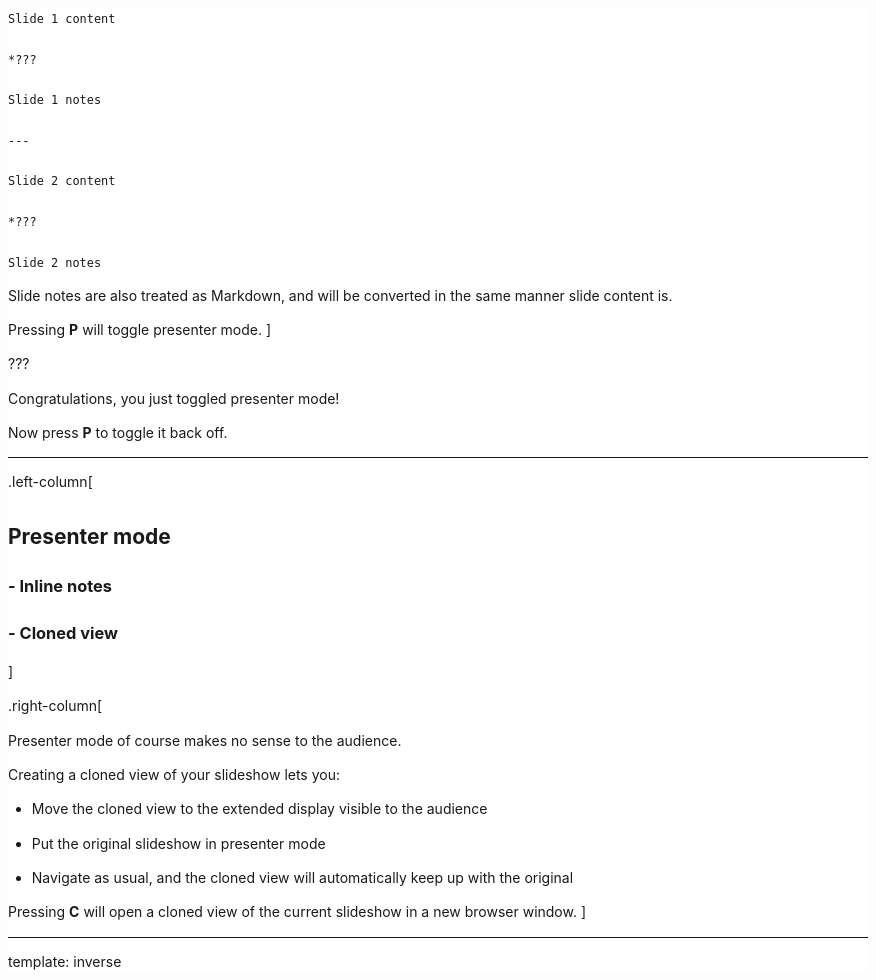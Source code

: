 ```
Slide 1 content

*???

Slide 1 notes

---

Slide 2 content

*???

Slide 2 notes
```

Slide notes are also treated as Markdown, and will be converted in the
same manner slide content is.

Pressing **P** will toggle presenter mode.
]

???

Congratulations, you just toggled presenter mode!

Now press **P** to toggle it back off.

---

.left-column[
## Presenter mode
### - Inline notes
### - Cloned view
]

.right-column[

Presenter mode of course makes no sense to the audience.

Creating a cloned view of your slideshow lets you:

- Move the cloned view to the extended display visible to the audience

- Put the original slideshow in presenter mode

- Navigate as usual, and the cloned view will automatically keep up with the original

Pressing __C__ will open a cloned view of the current slideshow in a new
browser window.
]

---

template: inverse
